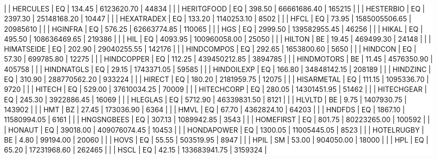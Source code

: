 |  | HERCULES | EQ | 134.45 | 6123620.70 | 44834 |
|  | HERITGFOOD | EQ | 398.50 | 66661686.40 | 165215 |
|  | HESTERBIO | EQ | 2397.30 | 25148168.20 | 10447 |
|  | HEXATRADEX | EQ | 133.20 | 1140253.10 | 8502 |
|  | HFCL | EQ | 73.95 | 1585005506.65 | 20985610 |
|  | HGINFRA | EQ | 576.25 | 62663774.85 | 110065 |
|  | HGS | EQ | 2999.50 | 139582955.45 | 46256 |
|  | HIKAL | EQ | 495.50 | 108636469.65 | 219386 |
|  | HIL | EQ | 4093.95 | 100960058.00 | 25050 |
|  | HILTON | BE | 19.45 | 469499.30 | 24148 |
|  | HIMATSEIDE | EQ | 202.90 | 29040255.55 | 142176 |
|  | HINDCOMPOS | EQ | 292.65 | 1653800.60 | 5650 |
|  | HINDCON | EQ | 57.30 | 699785.80 | 12275 |
|  | HINDCOPPER | EQ | 112.25 | 439450212.85 | 3894785 |
|  | HINDMOTORS | BE | 11.45 | 4576350.90 | 405758 |
|  | HINDNATGLS | EQ | 29.15 | 1743371.05 | 59585 |
|  | HINDOILEXP | EQ | 166.80 | 34848142.15 | 208189 |
|  | HINDZINC | EQ | 310.90 | 288770562.20 | 933224 |
|  | HIRECT | EQ | 180.20 | 2181959.75 | 12075 |
|  | HISARMETAL | EQ | 111.15 | 1095336.70 | 9720 |
|  | HITECH | EQ | 529.00 | 37610034.25 | 70009 |
|  | HITECHCORP | EQ | 280.05 | 14301451.95 | 51462 |
|  | HITECHGEAR | EQ | 245.30 | 3922886.45 | 16069 |
|  | HLEGLAS | EQ | 5712.90 | 46339831.50 | 8121 |
|  | HLVLTD | BE | 9.75 | 1407930.75 | 143902 |
|  | HMT | BZ | 27.45 | 173036.90 | 6364 |
|  | HMVL | EQ | 67.70 | 4362824.10 | 64203 |
|  | HNDFDS | EQ | 1867.10 | 11580994.05 | 6161 |
|  | HNGSNGBEES | EQ | 307.13 | 1089942.85 | 3543 |
|  | HOMEFIRST | EQ | 801.75 | 80223265.00 | 100592 |
|  | HONAUT | EQ | 39018.00 | 409076074.45 | 10453 |
|  | HONDAPOWER | EQ | 1300.05 | 11005445.05 | 8523 |
|  | HOTELRUGBY | BE | 4.80 | 99194.00 | 20060 |
|  | HOVS | EQ | 55.55 | 503519.95 | 8947 |
|  | HPIL | SM | 53.00 | 904050.00 | 18000 |
|  | HPL | EQ | 65.20 | 17231968.60 | 262465 |
|  | HSCL | EQ | 42.15 | 133683941.75 | 3159324 |